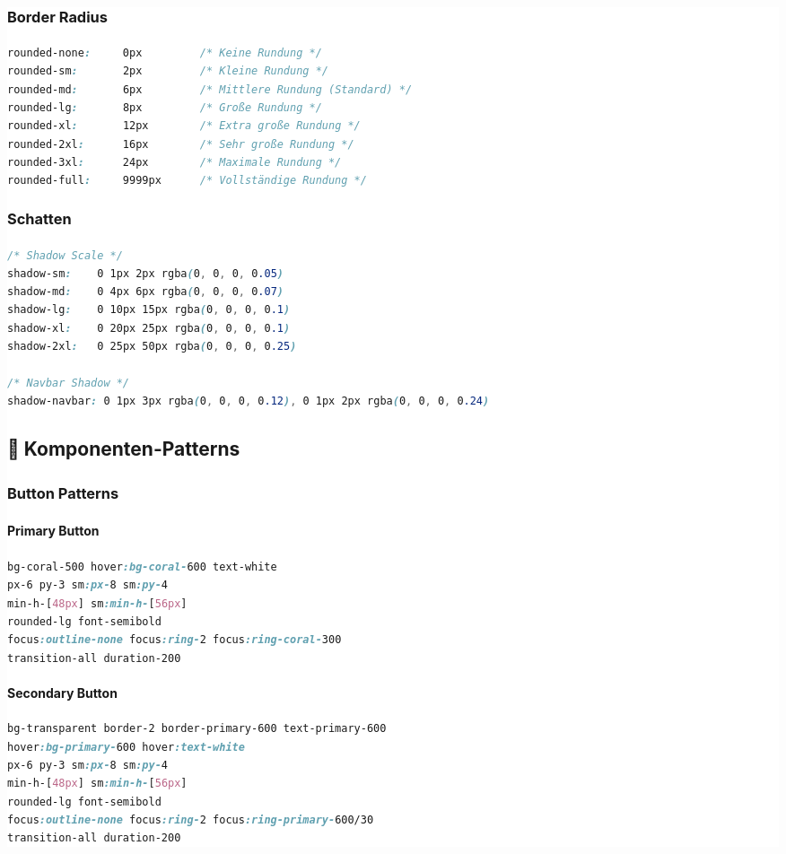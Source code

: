 ### Border Radius

```css
rounded-none:     0px         /* Keine Rundung */
rounded-sm:       2px         /* Kleine Rundung */
rounded-md:       6px         /* Mittlere Rundung (Standard) */
rounded-lg:       8px         /* Große Rundung */
rounded-xl:       12px        /* Extra große Rundung */
rounded-2xl:      16px        /* Sehr große Rundung */
rounded-3xl:      24px        /* Maximale Rundung */
rounded-full:     9999px      /* Vollständige Rundung */
```

### Schatten

```css
/* Shadow Scale */
shadow-sm:    0 1px 2px rgba(0, 0, 0, 0.05)
shadow-md:    0 4px 6px rgba(0, 0, 0, 0.07)
shadow-lg:    0 10px 15px rgba(0, 0, 0, 0.1)
shadow-xl:    0 20px 25px rgba(0, 0, 0, 0.1)
shadow-2xl:   0 25px 50px rgba(0, 0, 0, 0.25)

/* Navbar Shadow */
shadow-navbar: 0 1px 3px rgba(0, 0, 0, 0.12), 0 1px 2px rgba(0, 0, 0, 0.24)
```

## 🔲 Komponenten-Patterns

### Button Patterns

#### Primary Button
```css
bg-coral-500 hover:bg-coral-600 text-white
px-6 py-3 sm:px-8 sm:py-4
min-h-[48px] sm:min-h-[56px]
rounded-lg font-semibold
focus:outline-none focus:ring-2 focus:ring-coral-300
transition-all duration-200
```

#### Secondary Button
```css
bg-transparent border-2 border-primary-600 text-primary-600
hover:bg-primary-600 hover:text-white
px-6 py-3 sm:px-8 sm:py-4
min-h-[48px] sm:min-h-[56px]
rounded-lg font-semibold
focus:outline-none focus:ring-2 focus:ring-primary-600/30
transition-all duration-200
```
